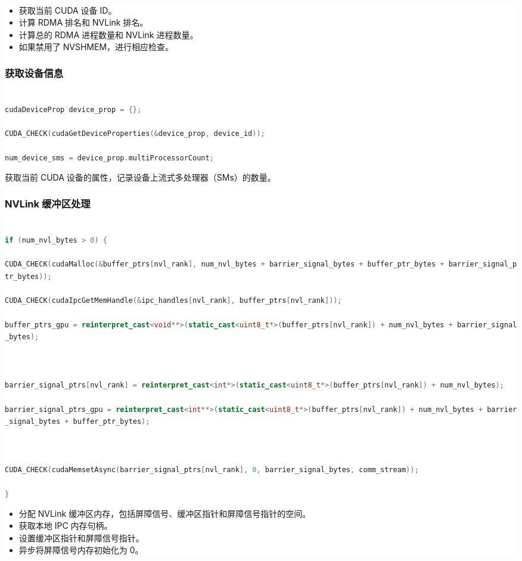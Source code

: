 - 获取当前 CUDA 设备 ID。
- 计算 RDMA 排名和 NVLink 排名。
- 计算总的 RDMA 进程数量和 NVLink 进程数量。
- 如果禁用了 NVSHMEM，进行相应检查。

### 获取设备信息

```cpp

cudaDeviceProp device_prop = {};

CUDA_CHECK(cudaGetDeviceProperties(&device_prop, device_id));

num_device_sms = device_prop.multiProcessorCount;

```

获取当前 CUDA 设备的属性，记录设备上流式多处理器（SMs）的数量。

### NVLink 缓冲区处理

```cpp

if (num_nvl_bytes > 0) {

CUDA_CHECK(cudaMalloc(&buffer_ptrs[nvl_rank], num_nvl_bytes + barrier_signal_bytes + buffer_ptr_bytes + barrier_signal_ptr_bytes));

CUDA_CHECK(cudaIpcGetMemHandle(&ipc_handles[nvl_rank], buffer_ptrs[nvl_rank]));

buffer_ptrs_gpu = reinterpret_cast<void**>(static_cast<uint8_t*>(buffer_ptrs[nvl_rank]) + num_nvl_bytes + barrier_signal_bytes);

  

barrier_signal_ptrs[nvl_rank] = reinterpret_cast<int*>(static_cast<uint8_t*>(buffer_ptrs[nvl_rank]) + num_nvl_bytes);

barrier_signal_ptrs_gpu = reinterpret_cast<int**>(static_cast<uint8_t*>(buffer_ptrs[nvl_rank]) + num_nvl_bytes + barrier_signal_bytes + buffer_ptr_bytes);

  

CUDA_CHECK(cudaMemsetAsync(barrier_signal_ptrs[nvl_rank], 0, barrier_signal_bytes, comm_stream));

}

```

- 分配 NVLink 缓冲区内存，包括屏障信号、缓冲区指针和屏障信号指针的空间。
- 获取本地 IPC 内存句柄。
- 设置缓冲区指针和屏障信号指针。
- 异步将屏障信号内存初始化为 0。
